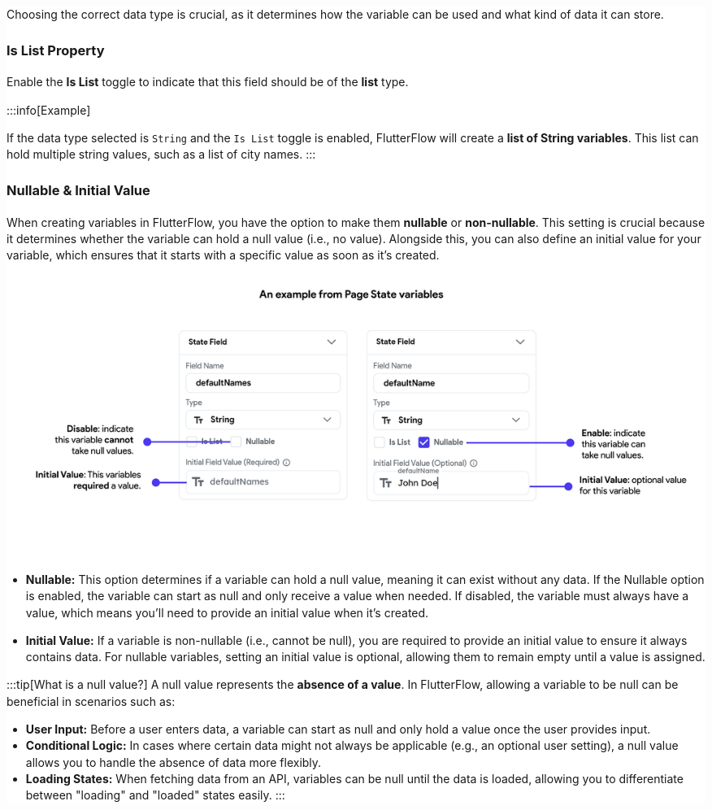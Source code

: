Choosing the correct data type is crucial, as it determines how the variable can be used and what kind of data it can store.


### Is List Property
Enable the **Is List** toggle to indicate that this field should be of the **list** type.

:::info[Example]

If the data type selected is `String` and the `Is List` toggle is enabled, FlutterFlow will create a **list of String variables**. This list can hold multiple string values, such as a list of city names.
:::

### Nullable & Initial Value
When creating variables in FlutterFlow, you have the option to make them **nullable** or **non-nullable**. This setting is crucial because it determines whether the variable can hold a null value (i.e., no value). Alongside this, you can also define an initial value for your variable, which ensures that it starts with a specific value as soon as it’s created.


![variables-null-initial-value.png](..%2Fimgs%2Fvariables-null-initial-value.png)

- **Nullable:** This option determines if a variable can hold a null value, meaning it can exist without any data. If the Nullable option is enabled, the variable can start as null and only receive a value when needed. If disabled, the variable must always have a value, which means you’ll need to provide an initial value when it’s created.

- **Initial Value:** If a variable is non-nullable (i.e., cannot be null), you are required to provide an initial value to ensure it always contains data. For nullable variables, setting an initial value is optional, allowing them to remain empty until a value is assigned.

:::tip[What is a null value?]
A null value represents the **absence of a value**. In FlutterFlow, allowing a variable to be null can be beneficial in scenarios such as:

- **User Input:** Before a user enters data, a variable can start as null and only hold a value once the user provides input.
- **Conditional Logic:** In cases where certain data might not always be applicable (e.g., an optional user setting), a null value allows you to handle the absence of data more flexibly.
- **Loading States:** When fetching data from an API, variables can be null until the data is loaded, allowing you to differentiate between "loading" and "loaded" states easily.
:::
